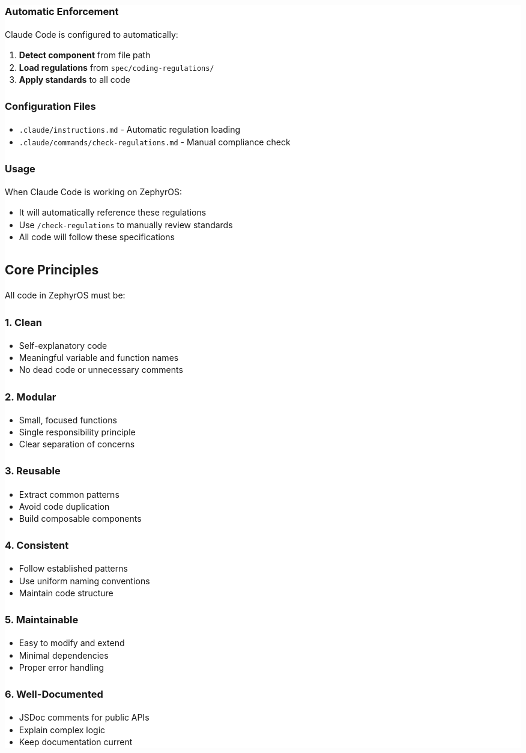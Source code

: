 ### Automatic Enforcement

Claude Code is configured to automatically:
1. **Detect component** from file path
2. **Load regulations** from `spec/coding-regulations/`
3. **Apply standards** to all code

### Configuration Files

- `.claude/instructions.md` - Automatic regulation loading
- `.claude/commands/check-regulations.md` - Manual compliance check

### Usage

When Claude Code is working on ZephyrOS:
- It will automatically reference these regulations
- Use `/check-regulations` to manually review standards
- All code will follow these specifications

## Core Principles

All code in ZephyrOS must be:

### 1. Clean
- Self-explanatory code
- Meaningful variable and function names
- No dead code or unnecessary comments

### 2. Modular
- Small, focused functions
- Single responsibility principle
- Clear separation of concerns

### 3. Reusable
- Extract common patterns
- Avoid code duplication
- Build composable components

### 4. Consistent
- Follow established patterns
- Use uniform naming conventions
- Maintain code structure

### 5. Maintainable
- Easy to modify and extend
- Minimal dependencies
- Proper error handling

### 6. Well-Documented
- JSDoc comments for public APIs
- Explain complex logic
- Keep documentation current
